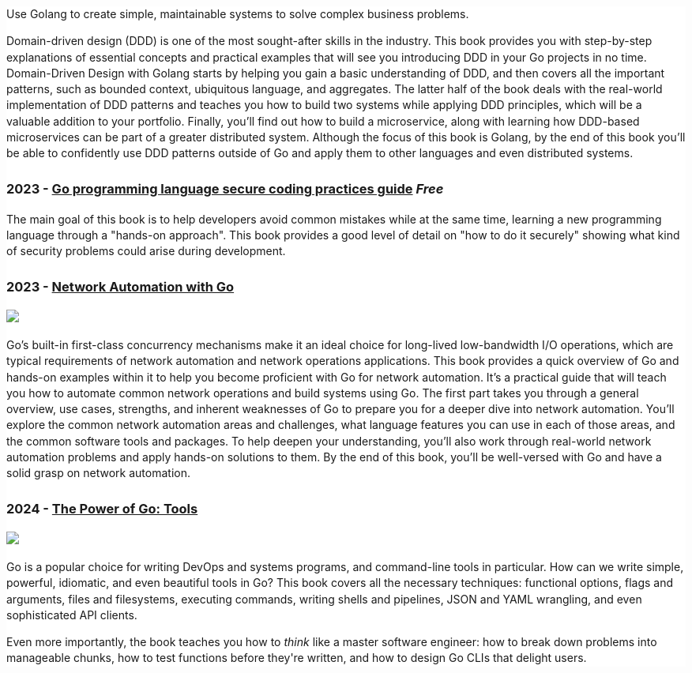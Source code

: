 Use Golang to create simple, maintainable systems to solve complex business problems.

Domain-driven design (DDD) is one of the most sought-after skills in the industry. This book provides you with step-by-step explanations of essential concepts and practical examples that will see you introducing DDD in your Go projects in no time. Domain-Driven Design with Golang starts by helping you gain a basic understanding of DDD, and then covers all the important patterns, such as bounded context, ubiquitous language, and aggregates. The latter half of the book deals with the real-world implementation of DDD patterns and teaches you how to build two systems while applying DDD principles, which will be a valuable addition to your portfolio. Finally, you’ll find out how to build a microservice, along with learning how DDD-based microservices can be part of a greater distributed system. Although the focus of this book is Golang, by the end of this book you’ll be able to confidently use DDD patterns outside of Go and apply them to other languages and even distributed systems.


### 2023 - [Go programming language secure coding practices guide](https://checkmarx.gitbooks.io/go-scp/) *Free*

The main goal of this book is to help developers avoid common mistakes while at the same time, learning a new programming language through a "hands-on approach". This book provides a good level of detail on "how to do it securely" showing what kind of security problems could arise during development.

### 2023 - [Network Automation with Go](https://www.packtpub.com/en-us/product/network-automation-with-go-9781800560925)

<a href="https://www.packtpub.com/en-us/product/network-automation-with-go-9781800560925"><img src="https://content.packt.com/_/image/original/B16971/cover_image.jpg" width="120px"/></a>

Go’s built-in first-class concurrency mechanisms make it an ideal choice for long-lived low-bandwidth I/O operations, which are typical requirements of network automation and network operations applications. This book provides a quick overview of Go and hands-on examples within it to help you become proficient with Go for network automation. It’s a practical guide that will teach you how to automate common network operations and build systems using Go. The first part takes you through a general overview, use cases, strengths, and inherent weaknesses of Go to prepare you for a deeper dive into network automation. You’ll explore the common network automation areas and challenges, what language features you can use in each of those areas, and the common software tools and packages. To help deepen your understanding, you’ll also work through real-world network automation problems and apply hands-on solutions to them. By the end of this book, you’ll be well-versed with Go and have a solid grasp on network automation.

### 2024 - [The Power of Go: Tools](https://bitfieldconsulting.com/books/tools)

<a href="https://bitfieldconsulting.com/books/tools"><img src="https://images.squarespace-cdn.com/content/5e10bdc20efb8f0d169f85f9/6057eba2-a450-48c6-96e3-8cf7a14d6abe/cover+%28no+version%29.png?content-type=image%2Fpng" width="120px"/></a>

Go is a popular choice for writing DevOps and systems programs, and command-line tools in particular. How can we write simple, powerful, idiomatic, and even beautiful tools in Go? This book covers all the necessary techniques: functional options, flags and arguments, files and filesystems, executing commands, writing shells and pipelines, JSON and YAML wrangling, and even sophisticated API clients.

Even more importantly, the book teaches you how to _think_ like a master software engineer: how to break down problems into manageable chunks, how to test functions before they're written, and how to design Go CLIs that delight users.
